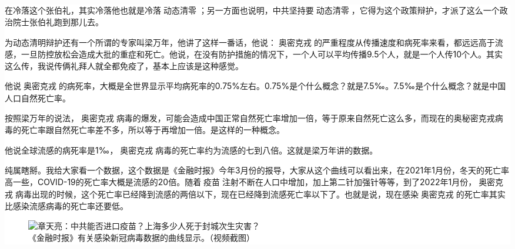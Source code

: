   </ok>
  在冷落这个张伯礼，其实冷落他也就是冷落
  <ok href="/term/432790">
   动态清零
  </ok>
  ；另一方面也说明，中共坚持要
  <ok href="/term/432790">
   动态清零
  </ok>
  ，它得为这个政策辩护，才派了这么一个政治院士张伯礼跑到那儿去。
 </p>
 <p>
  为动态清明辩护还有一个所谓的专家叫梁万年，他讲了这样一番话，他说：
  <ok href="/term/654755">
   奥密克戎
  </ok>
  的严重程度从传播速度和病死率来看，都远远高于流感，一旦防控放松会造成大批的重症和死亡。他说，在没有防护措施的情况下，一个人可以平均传播9.5个人，就是一个人传10个人。其实这么传，我说传俩礼拜人就全都免疫了，基本上应该是这种感觉。
 </p>
 <p>
  他说
  <ok href="/term/654755">
   奥密克戎
  </ok>
  的病死率，大概是全世界显示平均病死率的0.75%左右。0.75%是个什么概念？就是7.5‰。7.5‰是个什么概念？就是中国人口自然死亡率。
 </p>
 <p>
  按照梁万年的说法，
  <ok href="/term/654755">
   奥密克戎
  </ok>
  病毒的爆发，可能会造成中国正常自然死亡率增加一倍，等于原来自然死亡这么多，而现在的奥秘密克戎病毒的死亡率跟自然死亡率差不多，所以等于再增加一倍。是这样的一种概念。
 </p>
 <p>
  他说全球流感的病死率是1‰，
  <ok href="/term/654755">
   奥密克戎
  </ok>
  病毒的死亡率约为流感的七到八倍。这就是梁万年讲的数据。
 </p>
 <p>
  纯属瞎掰。我给大家看一个数据，这个数据是《金融时报》今年3月份的报导，大家从这个曲线可以看出来，在2021年1月份，冬天的死亡率高一些，COVID-19的死亡率大概是流感的20倍。随着
  <ok href="/term/19628">
   疫苗
  </ok>
  注射不断在人口中增加，加上第二针加强针等等，到了2022年1月份，
  <ok href="/term/654755">
   奥密克戎
  </ok>
  病毒出现的时候，这个死亡率已经降到流感的两倍以下，现在已经降到流感死亡率以下了。也就是说，现在感染
  <ok href="/term/654755">
   奥密克戎
  </ok>
  的死亡率其实比感染流感病毒的死亡率还要低。
 </p>
 <figure class="OImage__StyledFigure-sc-1lfley0-0 hHSfVg">
  <img alt="章天亮：中共能否进口疫苗？上海多少人死于封城次生灾害？" src="https://img.soundofhope.org/2022-04/1650834290396.jpg"/>
  <br/><figcaption>
   《金融时报》有关感染新冠病毒数据的曲线显示。（视频截图）
  </figcaption>
 </figure>
 <p>